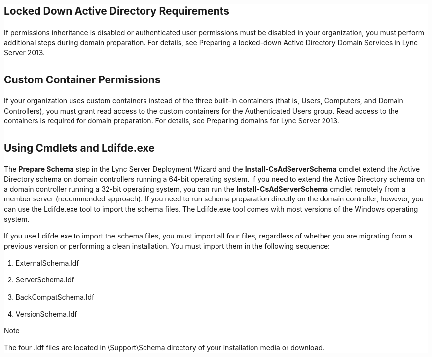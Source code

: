 
</div>

<div>

## Locked Down Active Directory Requirements

If permissions inheritance is disabled or authenticated user permissions must be disabled in your organization, you must perform additional steps during domain preparation. For details, see [Preparing a locked-down Active Directory Domain Services in Lync Server 2013](lync-server-2013-preparing-a-locked-down-active-directory-domain-services.md).

</div>

<div>

## Custom Container Permissions

If your organization uses custom containers instead of the three built-in containers (that is, Users, Computers, and Domain Controllers), you must grant read access to the custom containers for the Authenticated Users group. Read access to the containers is required for domain preparation. For details, see [Preparing domains for Lync Server 2013](lync-server-2013-preparing-domains.md).

</div>

<div>

## Using Cmdlets and Ldifde.exe

The **Prepare Schema** step in the Lync Server Deployment Wizard and the **Install-CsAdServerSchema** cmdlet extend the Active Directory schema on domain controllers running a 64-bit operating system. If you need to extend the Active Directory schema on a domain controller running a 32-bit operating system, you can run the **Install-CsAdServerSchema** cmdlet remotely from a member server (recommended approach). If you need to run schema preparation directly on the domain controller, however, you can use the Ldifde.exe tool to import the schema files. The Ldifde.exe tool comes with most versions of the Windows operating system.

If you use Ldifde.exe to import the schema files, you must import all four files, regardless of whether you are migrating from a previous version or performing a clean installation. You must import them in the following sequence:

1.  ExternalSchema.ldf

2.  ServerSchema.ldf

3.  BackCompatSchema.ldf

4.  VersionSchema.ldf

<div>


> [!NOTE]  
> The four .ldf files are located in \Support\Schema directory of your installation media or download.


